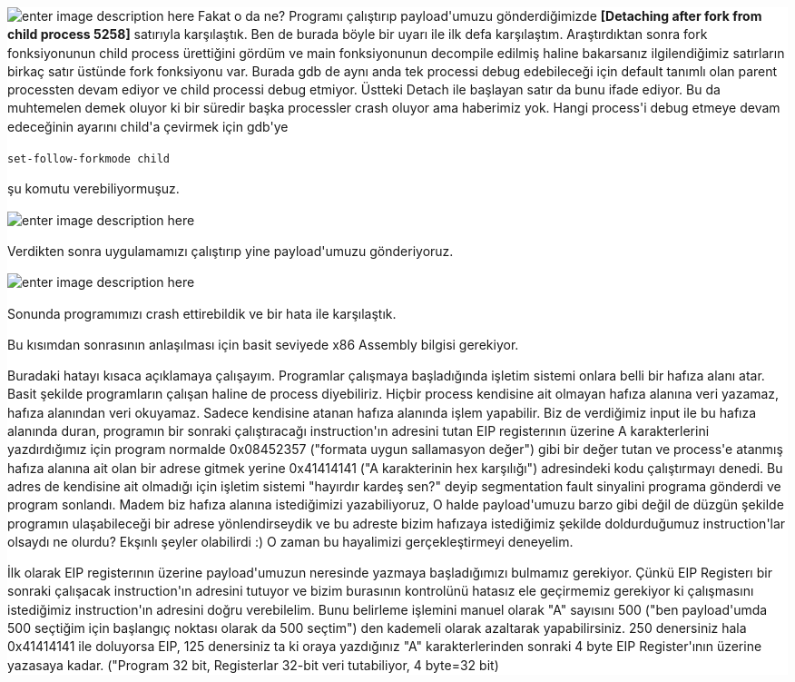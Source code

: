 ![enter image description here](https://i.ibb.co/F7NFb60/ov-gdb.png)
Fakat o da ne? Programı çalıştırıp payload'umuzu gönderdiğimizde
 ****[Detaching after fork from child process 5258]****
satırıyla karşılaştık.
Ben de burada böyle bir uyarı ile ilk defa karşılaştım.
Araştırdıktan sonra fork fonksiyonunun child process ürettiğini gördüm ve main fonksiyonunun decompile edilmiş haline bakarsanız ilgilendiğimiz satırların birkaç satır üstünde fork fonksiyonu var.
Burada gdb de aynı anda tek processi debug edebileceği için default tanımlı olan parent processten devam ediyor ve child processi debug etmiyor.
Üstteki Detach ile başlayan satır da bunu ifade ediyor.
Bu da muhtemelen demek oluyor ki bir süredir başka processler crash oluyor ama haberimiz yok.
Hangi process'i debug etmeye devam edeceğinin ayarını child'a çevirmek için gdb'ye

    set-follow-forkmode child
    
şu komutu verebiliyormuşuz.

![enter image description here](https://i.ibb.co/7CJt3z6/ov-child.png)

Verdikten sonra uygulamamızı çalıştırıp yine payload'umuzu gönderiyoruz.

![enter image description here](https://i.ibb.co/9rDDmn8/ov-gdb41.png)

Sonunda programımızı crash ettirebildik ve bir hata ile karşılaştık.

Bu kısımdan sonrasının anlaşılması için basit seviyede x86 Assembly bilgisi gerekiyor.

Buradaki hatayı kısaca açıklamaya çalışayım.
Programlar çalışmaya başladığında işletim sistemi onlara belli bir hafıza alanı atar.
Basit şekilde programların çalışan haline de process diyebiliriz.
Hiçbir process kendisine ait olmayan hafıza alanına veri yazamaz, hafıza alanından veri okuyamaz.
Sadece kendisine atanan hafıza alanında işlem yapabilir.
Biz de verdiğimiz input ile bu hafıza alanında duran, programın bir sonraki çalıştıracağı instruction'ın adresini tutan EIP registerının üzerine A karakterlerini yazdırdığımız için program normalde  0x08452357 ("formata uygun sallamasyon değer") gibi bir değer tutan ve process'e atanmış hafıza alanına ait olan bir adrese gitmek yerine 0x41414141 ("A karakterinin hex karşılığı") adresindeki kodu çalıştırmayı denedi.
Bu adres de kendisine ait olmadığı için işletim sistemi "hayırdır kardeş sen?" deyip segmentation fault sinyalini programa gönderdi ve program sonlandı. 
Madem biz hafıza alanına istediğimizi yazabiliyoruz,
O halde payload'umuzu barzo gibi değil de düzgün şekilde programın ulaşabileceği bir adrese yönlendirseydik ve bu adreste bizim hafızaya istediğimiz şekilde doldurduğumuz instruction'lar olsaydı ne olurdu?
Ekşınlı şeyler olabilirdi :)
O zaman bu hayalimizi gerçekleştirmeyi deneyelim.

İlk olarak EIP registerının üzerine payload'umuzun neresinde yazmaya başladığımızı bulmamız gerekiyor. 
Çünkü EIP Registerı bir sonraki çalışacak instruction'ın adresini tutuyor ve bizim burasının kontrolünü hatasız ele geçirmemiz gerekiyor ki çalışmasını istediğimiz instruction'ın adresini doğru verebilelim.
Bunu belirleme işlemini manuel  olarak "A" sayısını 500 ("ben payload'umda 500 seçtiğim için başlangıç noktası olarak da 500 seçtim") den kademeli olarak azaltarak yapabilirsiniz. 250 denersiniz hala 0x41414141 ile doluyorsa EIP, 125 denersiniz ta ki oraya yazdığınız "A" karakterlerinden sonraki 4 byte EIP Register'ının üzerine yazasaya kadar.
("Program 32 bit, Registerlar 32-bit veri tutabiliyor, 4 byte=32 bit)
